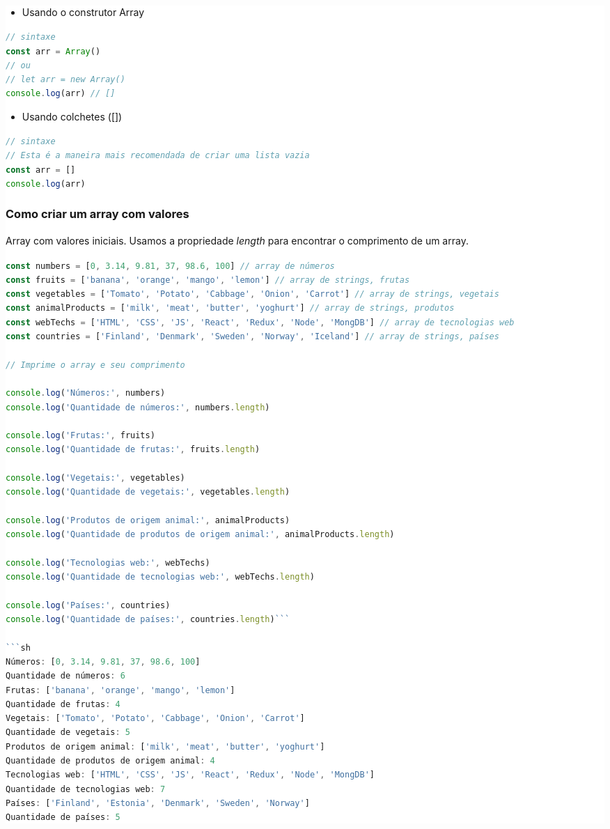 - Usando o construtor Array

```js
// sintaxe
const arr = Array()
// ou
// let arr = new Array()
console.log(arr) // []
```

- Usando colchetes ([])

```js
// sintaxe
// Esta é a maneira mais recomendada de criar uma lista vazia
const arr = []
console.log(arr)
```

### Como criar um array com valores

Array com valores iniciais. Usamos a propriedade _length_ para encontrar o comprimento de um array.

```js
const numbers = [0, 3.14, 9.81, 37, 98.6, 100] // array de números
const fruits = ['banana', 'orange', 'mango', 'lemon'] // array de strings, frutas
const vegetables = ['Tomato', 'Potato', 'Cabbage', 'Onion', 'Carrot'] // array de strings, vegetais
const animalProducts = ['milk', 'meat', 'butter', 'yoghurt'] // array de strings, produtos
const webTechs = ['HTML', 'CSS', 'JS', 'React', 'Redux', 'Node', 'MongDB'] // array de tecnologias web
const countries = ['Finland', 'Denmark', 'Sweden', 'Norway', 'Iceland'] // array de strings, países

// Imprime o array e seu comprimento

console.log('Números:', numbers)
console.log('Quantidade de números:', numbers.length)

console.log('Frutas:', fruits)
console.log('Quantidade de frutas:', fruits.length)

console.log('Vegetais:', vegetables)
console.log('Quantidade de vegetais:', vegetables.length)

console.log('Produtos de origem animal:', animalProducts)
console.log('Quantidade de produtos de origem animal:', animalProducts.length)

console.log('Tecnologias web:', webTechs)
console.log('Quantidade de tecnologias web:', webTechs.length)

console.log('Países:', countries)
console.log('Quantidade de países:', countries.length)```

```sh
Números: [0, 3.14, 9.81, 37, 98.6, 100]
Quantidade de números: 6
Frutas: ['banana', 'orange', 'mango', 'lemon']
Quantidade de frutas: 4
Vegetais: ['Tomato', 'Potato', 'Cabbage', 'Onion', 'Carrot']
Quantidade de vegetais: 5
Produtos de origem animal: ['milk', 'meat', 'butter', 'yoghurt']
Quantidade de produtos de origem animal: 4
Tecnologias web: ['HTML', 'CSS', 'JS', 'React', 'Redux', 'Node', 'MongDB']
Quantidade de tecnologias web: 7
Países: ['Finland', 'Estonia', 'Denmark', 'Sweden', 'Norway']
Quantidade de países: 5
```
